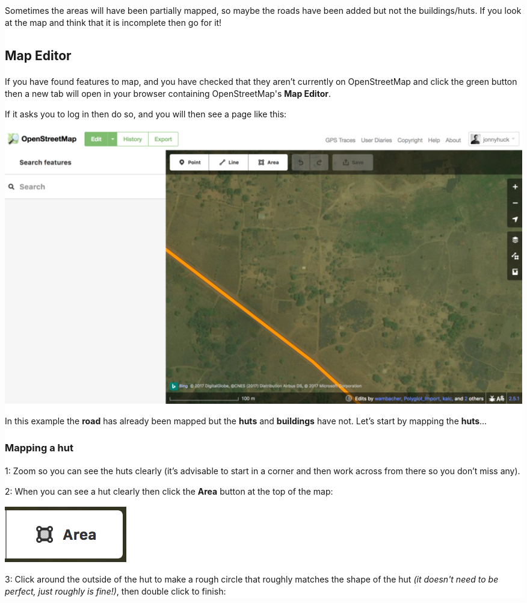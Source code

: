 Sometimes the areas will have been partially mapped, so maybe the roads have been added but not the buildings/huts. If you look at the map and think that it is incomplete then go for it!

## Map Editor
If you have found features to map, and you have checked that they aren’t currently on OpenStreetMap and click the green button then a new tab will open in your browser containing OpenStreetMap's **Map Editor**.

If it asks you to log in then do so, and you will then see a page like this:

![ID editor](images/ideditor.png)

In this example the **road** has already been mapped but the **huts** and **buildings** have not. Let’s start by mapping the **huts**...

### Mapping a hut
1:	Zoom so you can see the huts clearly (it’s advisable to start in a corner and then work across from there so you don’t miss any).

2:	When you can see a hut clearly then click the **Area** button at the top of the map:

![Area Button](images/area.png)

3:	Click around the outside of the hut to make a rough circle that roughly matches the shape of the hut *(it doesn't need to be perfect, just roughly is fine!)*, then double click to finish:
